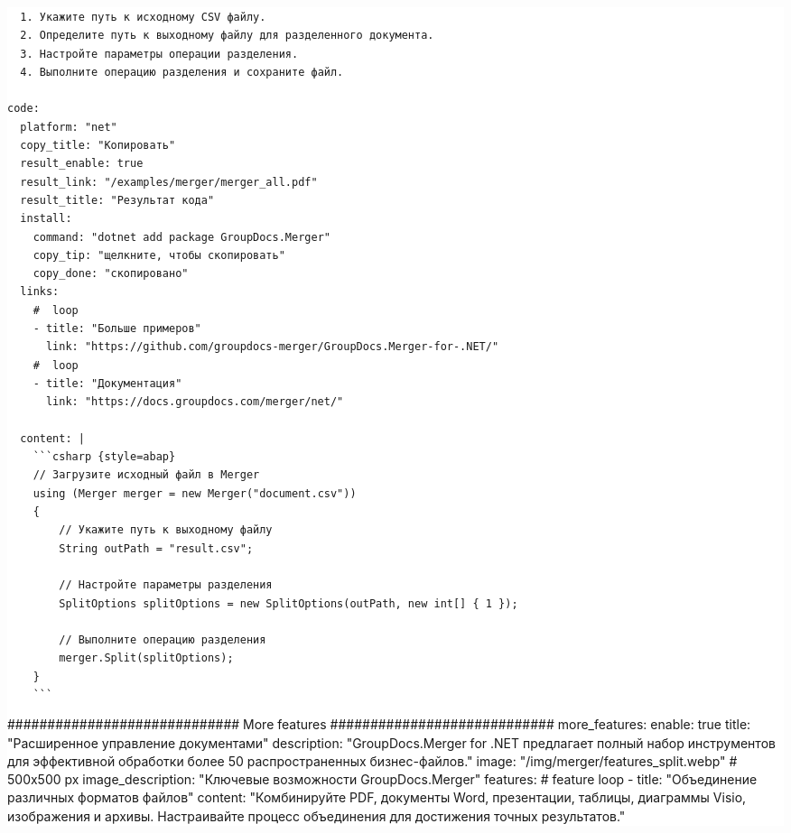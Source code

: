       1. Укажите путь к исходному CSV файлу.
      2. Определите путь к выходному файлу для разделенного документа.
      3. Настройте параметры операции разделения.
      4. Выполните операцию разделения и сохраните файл.
   
    code:
      platform: "net"
      copy_title: "Копировать"
      result_enable: true
      result_link: "/examples/merger/merger_all.pdf"
      result_title: "Результат кода"
      install:
        command: "dotnet add package GroupDocs.Merger"
        copy_tip: "щелкните, чтобы скопировать"
        copy_done: "скопировано"
      links:
        #  loop
        - title: "Больше примеров"
          link: "https://github.com/groupdocs-merger/GroupDocs.Merger-for-.NET/"
        #  loop
        - title: "Документация"
          link: "https://docs.groupdocs.com/merger/net/"
          
      content: |
        ```csharp {style=abap}
        // Загрузите исходный файл в Merger
        using (Merger merger = new Merger("document.csv"))
        {
            // Укажите путь к выходному файлу
            String outPath = "result.csv";

            // Настройте параметры разделения
            SplitOptions splitOptions = new SplitOptions(outPath, new int[] { 1 });

            // Выполните операцию разделения
            merger.Split(splitOptions);
        }
        ```            

############################# More features ############################
more_features:
  enable: true
  title: "Расширенное управление документами"
  description: "GroupDocs.Merger for .NET предлагает полный набор инструментов для эффективной обработки более 50 распространенных бизнес-файлов."
  image: "/img/merger/features_split.webp" # 500x500 px
  image_description: "Ключевые возможности GroupDocs.Merger"
  features:
    # feature loop
    - title: "Объединение различных форматов файлов"
      content: "Комбинируйте PDF, документы Word, презентации, таблицы, диаграммы Visio, изображения и архивы. Настраивайте процесс объединения для достижения точных результатов."
